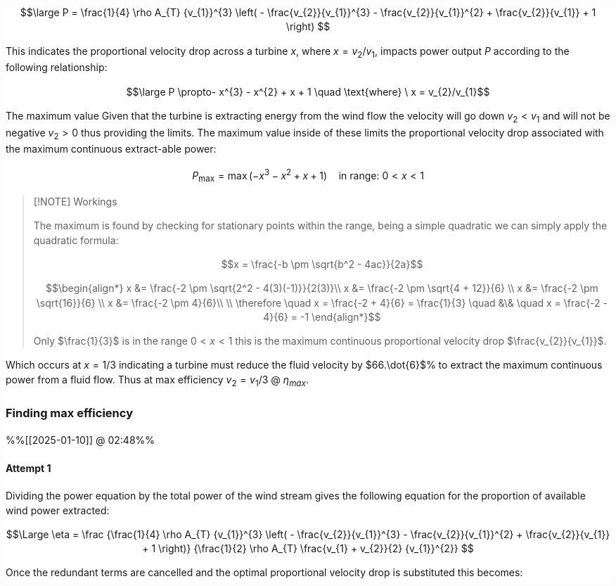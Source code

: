 $$\large P = \frac{1}{4} \rho A_{T} {v_{1}}^{3} \left( - \frac{v_{2}}{v_{1}}^{3} - \frac{v_{2}}{v_{1}}^{2} + \frac{v_{2}}{v_{1}} + 1 \right) $$

This indicates the proportional velocity drop across a turbine $x$, where $x = v_{2}/v_{1}$, impacts power output $P$ according to the following relationship:

$$\large P \propto- x^{3} - x^{2} + x + 1 \quad \text{where} \ x = v_{2}/v_{1}$$

The maximum value Given that the turbine is extracting energy from the wind flow the velocity will go down $v_{2} < v_{1}$ and will not be negative $v_{2} > 0$ thus providing the limits. The maximum value inside of these limits the proportional velocity drop associated with the maximum continuous extract-able power:

$$P_{\text{max}} = \max(-x^{3} - x^{2} + x + 1) \quad \text{in range:} \ 0<x<1$$

> [!NOTE] Workings
> 
> The maximum is found by checking for stationary points within the range, being a simple quadratic we can simply apply the quadratic formula:
> 
> $$x = \frac{-b \pm \sqrt{b^2 - 4ac}}{2a}$$
> 
> $$\begin{align*}
> x &= \frac{-2 \pm \sqrt{2^2 - 4(3)(-1)}}{2(3)}\\
> x &= \frac{-2 \pm \sqrt{4 + 12}}{6} \\
> x &= \frac{-2 \pm \sqrt{16}}{6} \\
> x &= \frac{-2 \pm 4}{6}\\
> \\
> \therefore \quad 
> x = \frac{-2 + 4}{6} = \frac{1}{3} 
> \quad &\& \quad 
> x = \frac{-2 - 4}{6} = -1
> \end{align*}$$
> 
> Only $\frac{1}{3}$ is in the range $0<x<1$ this is the maximum continuous proportional velocity drop $\frac{v_{2}}{v_{1}}$.

Which occurs at $x = 1/3$ indicating a turbine must reduce the fluid velocity by $66.\dot{6}$% to extract the maximum continuous power from a fluid flow. Thus at max efficiency $v_{2} = v_{1}/3 \ @ \ \eta_{max}$.

### Finding max efficiency
%%[[2025-01-10]] @ 02:48%%

#### Attempt 1
Dividing the power equation by the total power of the wind stream gives the following equation for the proportion of available wind power extracted:

$$\Large \eta = \frac
{\frac{1}{4} \rho A_{T} {v_{1}}^{3} \left( - \frac{v_{2}}{v_{1}}^{3} - \frac{v_{2}}{v_{1}}^{2} + \frac{v_{2}}{v_{1}} + 1 \right)}
{\frac{1}{2} \rho A_{T} \frac{v_{1} + v_{2}}{2} {v_{1}}^{2}} $$

Once the redundant terms are cancelled and the optimal proportional velocity drop is substituted this becomes:
